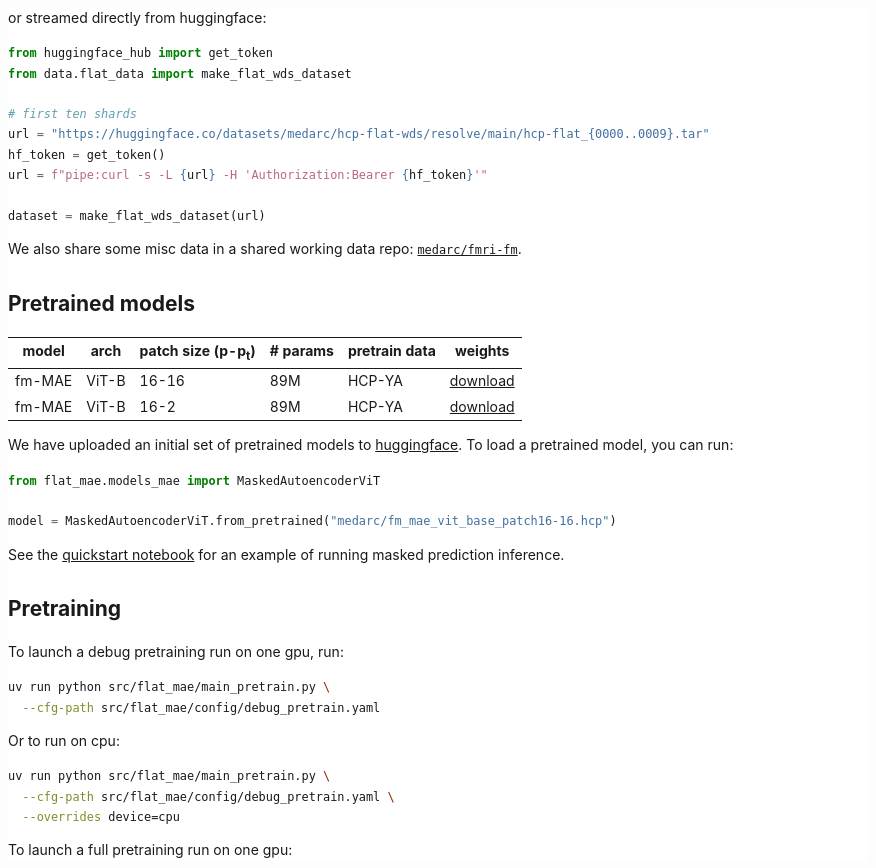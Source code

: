 or streamed directly from huggingface:

```python
from huggingface_hub import get_token
from data.flat_data import make_flat_wds_dataset

# first ten shards
url = "https://huggingface.co/datasets/medarc/hcp-flat-wds/resolve/main/hcp-flat_{0000..0009}.tar"
hf_token = get_token()
url = f"pipe:curl -s -L {url} -H 'Authorization:Bearer {hf_token}'"

dataset = make_flat_wds_dataset(url)
```

We also share some misc data in a shared working data repo: [`medarc/fmri-fm`](https://huggingface.co/datasets/medarc/fmri-fm).

## Pretrained models

| model | arch | patch size (p-p<sub>t</sub>) | # params | pretrain data | weights |
| --- | --- | --- | --- | --- | --- |
| fm-MAE | ViT-B | 16-16 | 89M | HCP-YA | [download](https://huggingface.co/medarc/fm_mae_vit_base_patch16-16.hcp) |
| fm-MAE | ViT-B | 16-2 | 89M | HCP-YA | [download](https://huggingface.co/medarc/fm_mae_vit_base_patch16-2.hcp) |

We have uploaded an initial set of pretrained models to [huggingface](https://huggingface.co/collections/medarc/fmri-fm-68ecda0734de98af9835e27d). To load a pretrained model, you can run:

```python
from flat_mae.models_mae import MaskedAutoencoderViT

model = MaskedAutoencoderViT.from_pretrained("medarc/fm_mae_vit_base_patch16-16.hcp")
```

See the [quickstart notebook](notebooks/quickstart.ipynb) for an example of running masked prediction inference.

## Pretraining

To launch a debug pretraining run on one gpu, run:

```bash
uv run python src/flat_mae/main_pretrain.py \
  --cfg-path src/flat_mae/config/debug_pretrain.yaml
```

Or to run on cpu:

```bash
uv run python src/flat_mae/main_pretrain.py \
  --cfg-path src/flat_mae/config/debug_pretrain.yaml \
  --overrides device=cpu
```

To launch a full pretraining run on one gpu:
